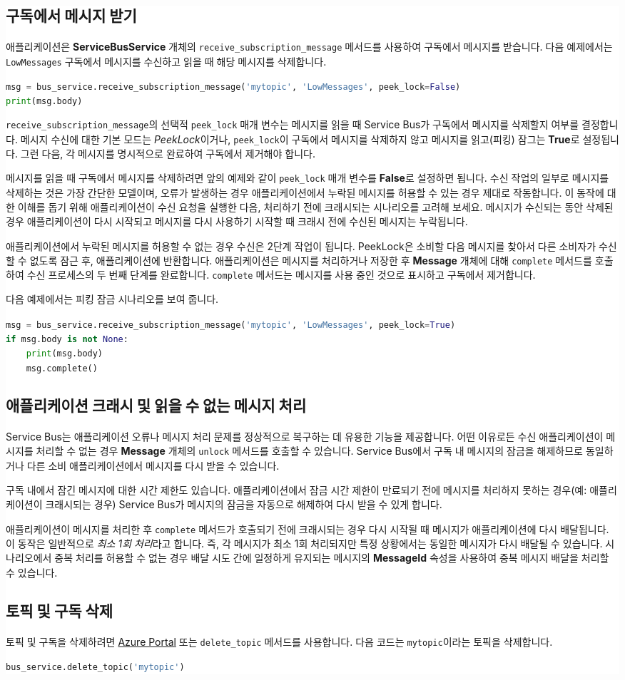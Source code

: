 ## <a name="receive-messages-from-a-subscription"></a>구독에서 메시지 받기

애플리케이션은 **ServiceBusService** 개체의 `receive_subscription_message` 메서드를 사용하여 구독에서 메시지를 받습니다. 다음 예제에서는 `LowMessages` 구독에서 메시지를 수신하고 읽을 때 해당 메시지를 삭제합니다.

```python
msg = bus_service.receive_subscription_message('mytopic', 'LowMessages', peek_lock=False)
print(msg.body)
```

`receive_subscription_message`의 선택적 `peek_lock` 매개 변수는 메시지를 읽을 때 Service Bus가 구독에서 메시지를 삭제할지 여부를 결정합니다. 메시지 수신에 대한 기본 모드는 *PeekLock*이거나, `peek_lock`이 구독에서 메시지를 삭제하지 않고 메시지를 읽고(피킹) 잠그는 **True**로 설정됩니다. 그런 다음, 각 메시지를 명시적으로 완료하여 구독에서 제거해야 합니다.

메시지를 읽을 때 구독에서 메시지를 삭제하려면 앞의 예제와 같이 `peek_lock` 매개 변수를 **False**로 설정하면 됩니다. 수신 작업의 일부로 메시지를 삭제하는 것은 가장 간단한 모델이며, 오류가 발생하는 경우 애플리케이션에서 누락된 메시지를 허용할 수 있는 경우 제대로 작동합니다. 이 동작에 대한 이해를 돕기 위해 애플리케이션이 수신 요청을 실행한 다음, 처리하기 전에 크래시되는 시나리오를 고려해 보세요. 메시지가 수신되는 동안 삭제된 경우 애플리케이션이 다시 시작되고 메시지를 다시 사용하기 시작할 때 크래시 전에 수신된 메시지는 누락됩니다.

애플리케이션에서 누락된 메시지를 허용할 수 없는 경우 수신은 2단계 작업이 됩니다. PeekLock은 소비할 다음 메시지를 찾아서 다른 소비자가 수신할 수 없도록 잠근 후, 애플리케이션에 반환합니다. 애플리케이션은 메시지를 처리하거나 저장한 후 **Message** 개체에 대해 `complete` 메서드를 호출하여 수신 프로세스의 두 번째 단계를 완료합니다.  `complete` 메서드는 메시지를 사용 중인 것으로 표시하고 구독에서 제거합니다.

다음 예제에서는 피킹 잠금 시나리오를 보여 줍니다.

```python
msg = bus_service.receive_subscription_message('mytopic', 'LowMessages', peek_lock=True)
if msg.body is not None:
    print(msg.body)
    msg.complete()
```

## <a name="handle-application-crashes-and-unreadable-messages"></a>애플리케이션 크래시 및 읽을 수 없는 메시지 처리

Service Bus는 애플리케이션 오류나 메시지 처리 문제를 정상적으로 복구하는 데 유용한 기능을 제공합니다. 어떤 이유로든 수신 애플리케이션이 메시지를 처리할 수 없는 경우 **Message** 개체의 `unlock` 메서드를 호출할 수 있습니다. Service Bus에서 구독 내 메시지의 잠금을 해제하므로 동일하거나 다른 소비 애플리케이션에서 메시지를 다시 받을 수 있습니다.

구독 내에서 잠긴 메시지에 대한 시간 제한도 있습니다. 애플리케이션에서 잠금 시간 제한이 만료되기 전에 메시지를 처리하지 못하는 경우(예: 애플리케이션이 크래시되는 경우) Service Bus가 메시지의 잠금을 자동으로 해제하여 다시 받을 수 있게 합니다.

애플리케이션이 메시지를 처리한 후 `complete` 메서드가 호출되기 전에 크래시되는 경우 다시 시작될 때 메시지가 애플리케이션에 다시 배달됩니다. 이 동작은 일반적으로 *최소 1회 처리*라고 합니다. 즉, 각 메시지가 최소 1회 처리되지만 특정 상황에서는 동일한 메시지가 다시 배달될 수 있습니다. 시나리오에서 중복 처리를 허용할 수 없는 경우 배달 시도 간에 일정하게 유지되는 메시지의 **MessageId** 속성을 사용하여 중복 메시지 배달을 처리할 수 있습니다. 

## <a name="delete-topics-and-subscriptions"></a>토픽 및 구독 삭제

토픽 및 구독을 삭제하려면 [Azure Portal][Azure portal] 또는 `delete_topic` 메서드를 사용합니다. 다음 코드는 `mytopic`이라는 토픽을 삭제합니다.

```python
bus_service.delete_topic('mytopic')
```


[Azure portal]: https://portal.azure.com
[Azure Python package]: https://pypi.python.org/pypi/azure
[Queues, topics, and subscriptions]: service-bus-queues-topics-subscriptions.md
[SqlFilter.SqlExpression]: service-bus-messaging-sql-filter.md
[Service Bus quotas]: service-bus-quotas.md 